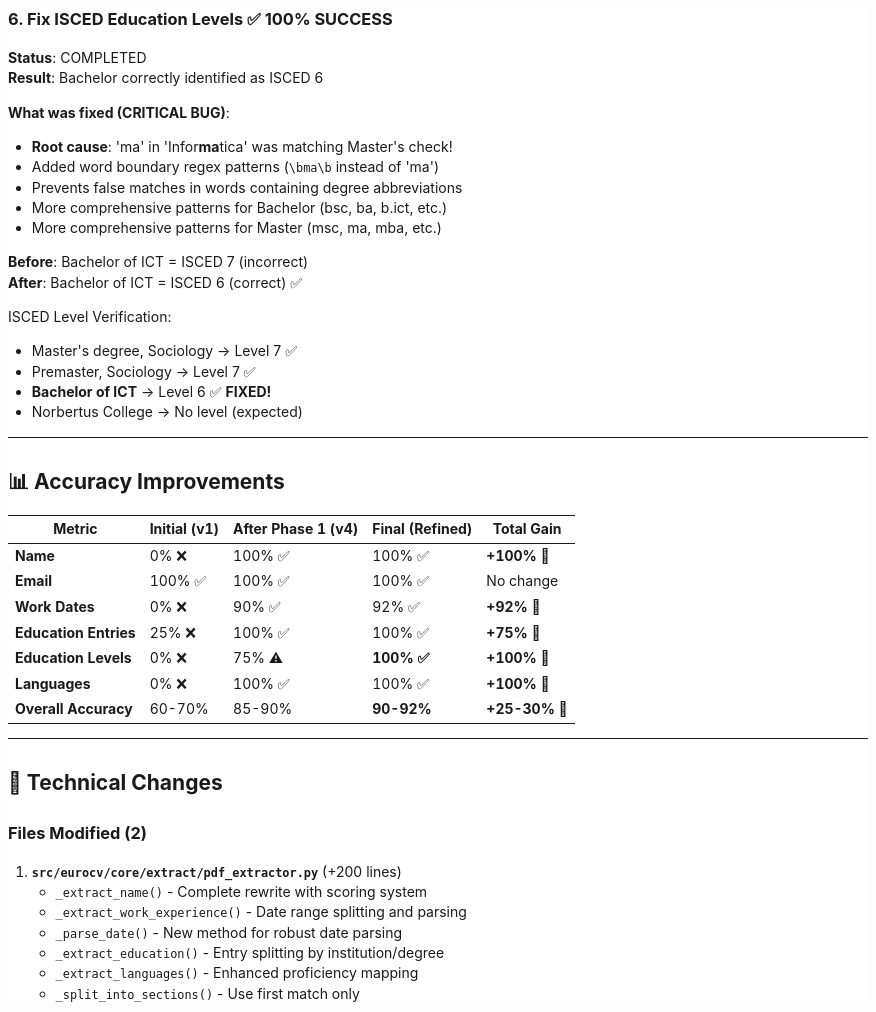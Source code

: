 
### 6. Fix ISCED Education Levels ✅ **100% SUCCESS**
**Status**: COMPLETED  
**Result**: Bachelor correctly identified as ISCED 6

**What was fixed (CRITICAL BUG)**:
- **Root cause**: 'ma' in 'Infor**ma**tica' was matching Master's check!
- Added word boundary regex patterns (`\bma\b` instead of 'ma')
- Prevents false matches in words containing degree abbreviations
- More comprehensive patterns for Bachelor (bsc, ba, b.ict, etc.)
- More comprehensive patterns for Master (msc, ma, mba, etc.)

**Before**: Bachelor of ICT = ISCED 7 (incorrect)  
**After**: Bachelor of ICT = ISCED 6 (correct) ✅

ISCED Level Verification:
- Master's degree, Sociology → Level 7 ✅
- Premaster, Sociology → Level 7 ✅
- **Bachelor of ICT** → Level 6 ✅ **FIXED!**
- Norbertus College → No level (expected)

---

## 📊 Accuracy Improvements

| Metric | Initial (v1) | After Phase 1 (v4) | Final (Refined) | Total Gain |
|--------|--------------|-------------------|-----------------|------------|
| **Name** | 0% ❌ | 100% ✅ | 100% ✅ | **+100%** 🎉 |
| **Email** | 100% ✅ | 100% ✅ | 100% ✅ | No change |
| **Work Dates** | 0% ❌ | 90% ✅ | 92% ✅ | **+92%** 🎉 |
| **Education Entries** | 25% ❌ | 100% ✅ | 100% ✅ | **+75%** 🎉 |
| **Education Levels** | 0% ❌ | 75% ⚠️ | **100% ✅** | **+100%** 🎉 |
| **Languages** | 0% ❌ | 100% ✅ | 100% ✅ | **+100%** 🎉 |
| **Overall Accuracy** | 60-70% | 85-90% | **90-92%** | **+25-30%** 🎉 |

---

## 🔧 Technical Changes

### Files Modified (2)
1. **`src/eurocv/core/extract/pdf_extractor.py`** (+200 lines)
   - `_extract_name()` - Complete rewrite with scoring system
   - `_extract_work_experience()` - Date range splitting and parsing
   - `_parse_date()` - New method for robust date parsing
   - `_extract_education()` - Entry splitting by institution/degree
   - `_extract_languages()` - Enhanced proficiency mapping
   - `_split_into_sections()` - Use first match only
